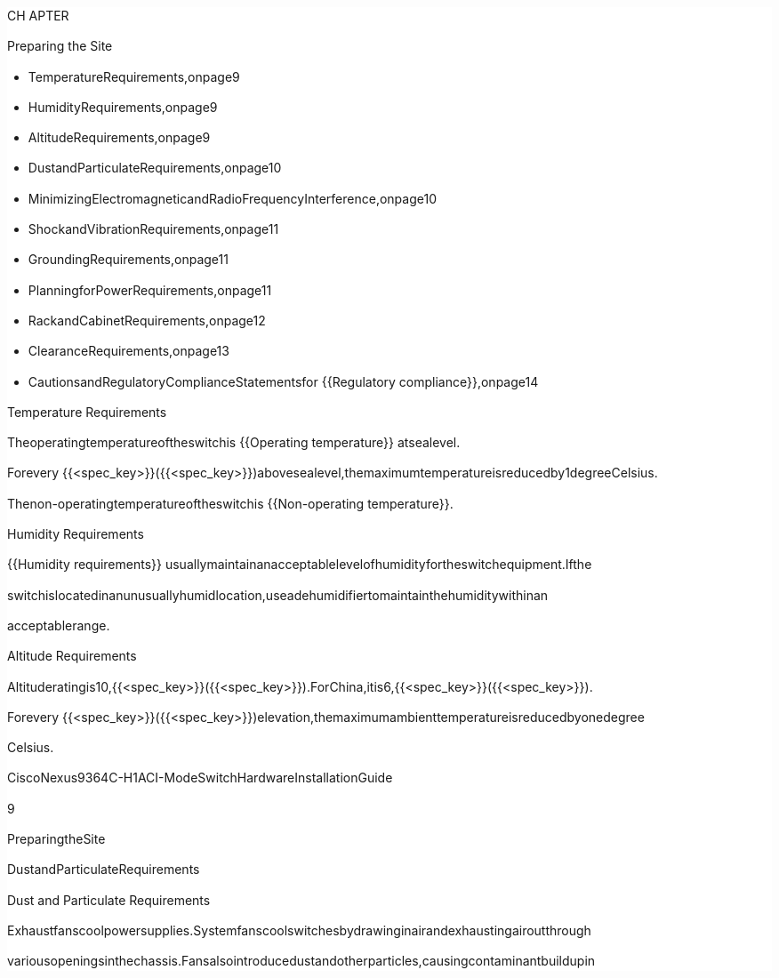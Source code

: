 CH APTER

Preparing the Site

* TemperatureRequirements,onpage9

* HumidityRequirements,onpage9

* AltitudeRequirements,onpage9

* DustandParticulateRequirements,onpage10

* MinimizingElectromagneticandRadioFrequencyInterference,onpage10

* ShockandVibrationRequirements,onpage11

* GroundingRequirements,onpage11

* PlanningforPowerRequirements,onpage11

* RackandCabinetRequirements,onpage12

* ClearanceRequirements,onpage13

* CautionsandRegulatoryComplianceStatementsfor {{Regulatory compliance}},onpage14

Temperature Requirements

Theoperatingtemperatureoftheswitchis {{Operating temperature}} atsealevel.

Forevery {{<spec_key>}}({{<spec_key>}})abovesealevel,themaximumtemperatureisreducedby1degreeCelsius.

Thenon-operatingtemperatureoftheswitchis {{Non-operating temperature}}.

Humidity Requirements

{{Humidity requirements}} usuallymaintainanacceptablelevelofhumidityfortheswitchequipment.Ifthe

switchislocatedinanunusuallyhumidlocation,useadehumidifiertomaintainthehumiditywithinan

acceptablerange.

Altitude Requirements

Altituderatingis10,{{<spec_key>}}({{<spec_key>}}).ForChina,itis6,{{<spec_key>}}({{<spec_key>}}).

Forevery {{<spec_key>}}({{<spec_key>}})elevation,themaximumambienttemperatureisreducedbyonedegree

Celsius.

CiscoNexus9364C-H1ACI-ModeSwitchHardwareInstallationGuide

9

PreparingtheSite

DustandParticulateRequirements

Dust and Particulate Requirements

Exhaustfanscoolpowersupplies.Systemfanscoolswitchesbydrawinginairandexhaustingairoutthrough

variousopeningsinthechassis.Fansalsointroducedustandotherparticles,causingcontaminantbuildupin
